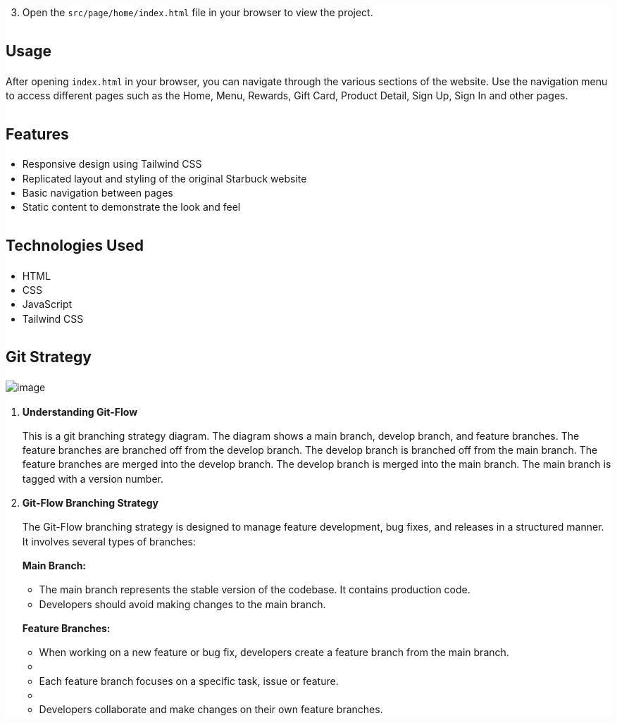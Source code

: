 3. Open the `src/page/home/index.html` file in your browser to view the project.

## Usage

After opening `index.html` in your browser, you can navigate through the various sections of the website. Use the navigation menu to access different pages such as the Home, Menu, Rewards, Gift Card, Product Detail, Sign Up, Sign In and other pages.

## Features

- Responsive design using Tailwind CSS
- Replicated layout and styling of the original Starbuck website
- Basic navigation between pages
- Static content to demonstrate the look and feel

## Technologies Used

- HTML
- CSS
- JavaScript
- Tailwind CSS


## Git Strategy


![image](https://github.com/Seyla123/Clone-Nike-Ind/assets/89925541/6be663ee-6f13-4466-92af-33aa549eb189)

1. **Understanding Git-Flow**

    This is a git branching strategy diagram. The diagram shows a main branch, develop branch, and feature branches. The feature branches are branched off from the develop branch. The develop branch is branched off from the main branch. The feature branches are merged into the develop branch. The develop branch is merged into the main branch. The main branch is tagged with a version number.

2. **Git-Flow Branching Strategy**

    The Git-Flow branching strategy is designed to manage feature development, bug fixes, and releases in a structured manner. It involves several types of branches: 

    **Main Branch:** 

    - The main branch represents the stable version of the codebase. It contains production code. 
    - Developers should avoid making changes to the main branch. 


    **Feature Branches:**

    - When working on a new feature or bug fix, developers create a feature branch from the main branch. 
    - 
    - Each feature branch focuses on a specific task, issue or feature. 
    - 
    - Developers collaborate and make changes on their own feature branches.
 